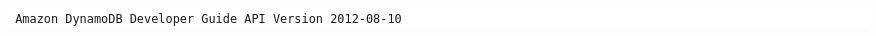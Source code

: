      Amazon DynamoDB Developer Guide API Version 2012-08-10

[^31]:
     Amazon Web Services - Comparing the Use of Amazon DynamoDB and Apache HBase for NoSQL

[^32]:
     Amazon DynamoDB Developer Guide API Version 2012-08-10

[^33]:
     AWS DynamoDB Dax https://aws.amazon.com/de/dynamodb/dax/

[^34]:
     AWS DynamoDB Dax https://aws.amazon.com/de/dynamodb/dax/

[^35]:
     AWS DynamoDB SDK Dax https://docs.aws.amazon.com/amazondynamodb/latest/developerguide/DAX.client.run-application-nodejs.01-create-table.html

[^36]:
     AWS DynamoDB Service Level Agreement https://aws.amazon.com/de/dynamodb/sla/

[^37]:
     Creative Commons: https://openclipart.org/detail/317121/aws-db-dynamo-icon